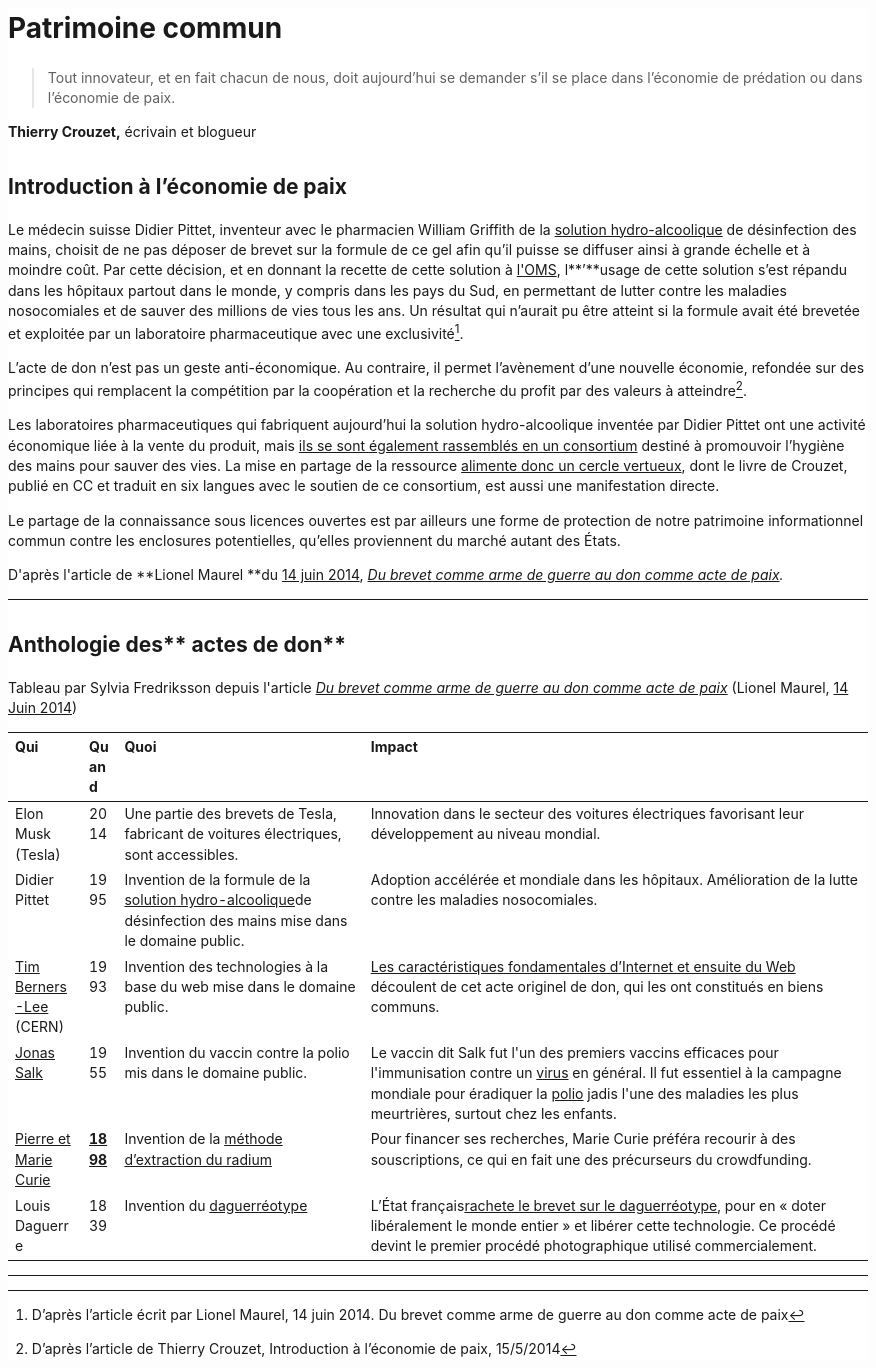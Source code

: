 # Patrimoine commun

> Tout innovateur, et en fait chacun de nous, doit aujourd’hui se demander s’il se place dans l’économie de prédation ou dans l’économie de paix.

**Thierry Crouzet,** écrivain et blogueur

## Introduction à l’économie de paix

Le médecin suisse Didier Pittet, inventeur avec le pharmacien William Griffith de la [solution hydro-alcoolique](https://fr.wikipedia.org/wiki/Solution_hydro-alcoolique) de désinfection des mains, choisit de ne pas déposer de brevet sur la formule de ce gel afin qu’il puisse se diffuser ainsi à grande échelle et à moindre coût. Par cette décision, et en donnant la recette de cette solution à [l'OMS](https://fr.wikipedia.org/wiki/Organisation_mondiale_de_la_santé), l**’**usage de cette solution s’est répandu dans les hôpitaux partout dans le monde, y compris dans les pays du Sud, en permettant de lutter contre les maladies nosocomiales et de sauver des millions de vies tous les ans. Un résultat qui n’aurait pu être atteint si la formule avait été brevetée et exploitée par un laboratoire pharmaceutique avec une exclusivité[^1].

L’acte de don n’est pas un geste anti-économique. Au contraire, il permet l’avènement d’une nouvelle économie, refondée sur des principes qui remplacent la compétition par la coopération et la recherche du profit par des valeurs à atteindre[^2].

Les laboratoires pharmaceutiques qui fabriquent aujourd’hui la solution hydro-alcoolique inventée par Didier Pittet ont une activité économique liée à la vente du produit, mais [ils se sont également rassemblés en un consortium](http://www.who.int/gpsc/pops/en/) destiné à promouvoir l’hygiène des mains pour sauver des vies. La mise en partage de la ressource [alimente donc un cercle vertueux](http://blog.tcrouzet.com/2014/04/14/le-commonisme-implique-un-double-flux/), dont le livre de Crouzet, publié en CC et traduit en six langues avec le soutien de ce consortium, est aussi une manifestation directe.

Le partage de la connaissance sous licences ouvertes est par ailleurs une forme de protection de notre patrimoine informationnel commun contre les enclosures potentielles, qu’elles proviennent du marché autant des États.

  
D'après l'article de **Lionel Maurel **du [14 juin 2014](https://scinfolex.com/2014/06/14/du-brevet-comme-arme-de-guerre-au-don-comme-acte-de-paix/), [_Du brevet comme arme de guerre au don comme acte de paix_](https://scinfolex.com/2014/06/14/du-brevet-comme-arme-de-guerre-au-don-comme-acte-de-paix/)_._

---

## Anthologie des** actes de don**

Tableau par Sylvia Fredriksson depuis l'article [_Du brevet comme arme de guerre au don comme acte de paix_](https://scinfolex.com/2014/06/14/du-brevet-comme-arme-de-guerre-au-don-comme-acte-de-paix/) \(Lionel Maurel, [14 Juin 2014](https://scinfolex.com/2014/06/14/du-brevet-comme-arme-de-guerre-au-don-comme-acte-de-paix/)\)

| **Qui** | **Quand** | **Quoi** | Impact |
| :--- | :--- | :--- | :--- |
| Elon Musk \(Tesla\) | 2014 | Une partie des brevets de Tesla, fabricant de voitures électriques, sont accessibles. | Innovation dans le secteur des voitures électriques favorisant leur développement au niveau mondial. |
| Didier Pittet | 1995 | Invention de la formule de la [solution hydro-alcoolique](https://fr.wikipedia.org/wiki/Solution_hydro-alcoolique)de désinfection des mains mise dans le domaine public. | Adoption accélérée et mondiale dans les hôpitaux. Amélioration de la lutte contre les maladies nosocomiales. |
| [Tim Berners-Lee](http://romainelubrique.org/web-domaine-public-30-avril-1993) \(CERN\) | 1993 | Invention des technologies à la base du web mise dans le domaine public. | [Les caractéristiques fondamentales d’Internet et ensuite du Web](https://scinfolex.com/2013/04/30/biens-communs-neutralite-du-reseau-et-economie-de-lattention-webinaire/) découlent de cet acte originel de don, qui les ont constitués en biens communs. |
| [Jonas Salk](http://en.wikipedia.org/wiki/Jonas_Salk) | 1955 | Invention du vaccin contre la polio mis dans le domaine public. | Le vaccin dit Salk fut l'un des premiers vaccins efficaces pour l'immunisation contre un [virus](https://fr.wikipedia.org/wiki/Virus) en général. Il fut essentiel à la campagne mondiale pour éradiquer la [polio](https://fr.wikipedia.org/wiki/Poliomyélite) jadis l'une des maladies les plus meurtrières, surtout chez les enfants. |
| [Pierre et Marie Curie](http://boingboing.net/2014/05/30/marie-curie-open-source-pione.html) | [**1898**](https://fr.wikipedia.org/wiki/1898) | Invention de la [méthode d’extraction du radium](http://boingboing.net/2014/05/30/marie-curie-open-source-pione.html) | Pour financer ses recherches, Marie Curie préféra recourir à des souscriptions, ce qui en fait une des précurseurs du crowdfunding. |
| Louis Daguerre | 1839 | Invention du [daguerréotype](http://fr.wikipedia.org/wiki/Daguerréotype#Histoire) | L’État français[rachete le brevet sur le daguerréotype](http://fr.wikipedia.org/wiki/Daguerréotype#Histoire), pour en « doter libéralement le monde entier » et libérer cette technologie. Ce procédé devint le premier procédé photographique utilisé commercialement. 

---

[^1]: D’après l’article écrit par Lionel Maurel, 14 juin 2014. Du brevet comme arme de guerre au don comme acte de paix
[^2]: D’après l’article de Thierry Crouzet, Introduction à l’économie de paix, 15/5/2014